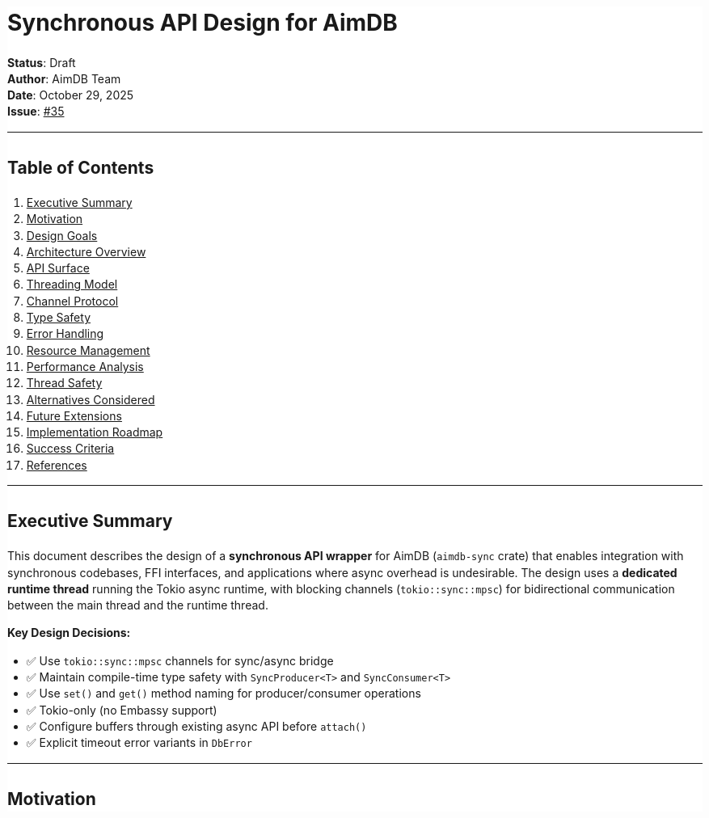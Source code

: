 # Synchronous API Design for AimDB

**Status**: Draft  
**Author**: AimDB Team  
**Date**: October 29, 2025  
**Issue**: [#35](https://github.com/aimdb-dev/aimdb/issues/35)

---

## Table of Contents

1. [Executive Summary](#executive-summary)
2. [Motivation](#motivation)
3. [Design Goals](#design-goals)
4. [Architecture Overview](#architecture-overview)
5. [API Surface](#api-surface)
6. [Threading Model](#threading-model)
7. [Channel Protocol](#channel-protocol)
8. [Type Safety](#type-safety)
9. [Error Handling](#error-handling)
10. [Resource Management](#resource-management)
11. [Performance Analysis](#performance-analysis)
12. [Thread Safety](#thread-safety)
13. [Alternatives Considered](#alternatives-considered)
14. [Future Extensions](#future-extensions)
15. [Implementation Roadmap](#implementation-roadmap)
16. [Success Criteria](#success-criteria)
17. [References](#references)

---

## Executive Summary

This document describes the design of a **synchronous API wrapper** for AimDB (`aimdb-sync` crate) that enables integration with synchronous codebases, FFI interfaces, and applications where async overhead is undesirable. The design uses a **dedicated runtime thread** running the Tokio async runtime, with blocking channels (`tokio::sync::mpsc`) for bidirectional communication between the main thread and the runtime thread.

**Key Design Decisions:**
- ✅ Use `tokio::sync::mpsc` channels for sync/async bridge
- ✅ Maintain compile-time type safety with `SyncProducer<T>` and `SyncConsumer<T>`
- ✅ Use `set()` and `get()` method naming for producer/consumer operations
- ✅ Tokio-only (no Embassy support)
- ✅ Configure buffers through existing async API before `attach()`
- ✅ Explicit timeout error variants in `DbError`

---

## Motivation
